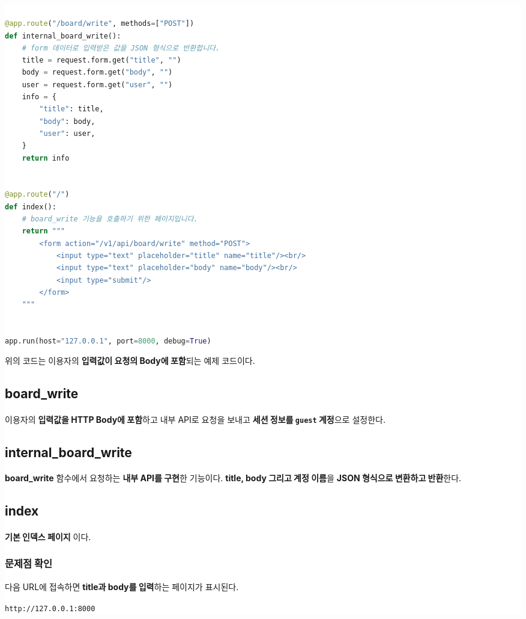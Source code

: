 ```python
    
@app.route("/board/write", methods=["POST"])
def internal_board_write():
    # form 데이터로 입력받은 값을 JSON 형식으로 반환합니다.
    title = request.form.get("title", "")
    body = request.form.get("body", "")
    user = request.form.get("user", "")
    info = {
        "title": title,
        "body": body,
        "user": user,
    }
    return info
    
    
@app.route("/")
def index():
    # board_write 기능을 호출하기 위한 페이지입니다.
    return """
        <form action="/v1/api/board/write" method="POST">
            <input type="text" placeholder="title" name="title"/><br/>
            <input type="text" placeholder="body" name="body"/><br/>
            <input type="submit"/>
        </form>
    """
    
    
app.run(host="127.0.0.1", port=8000, debug=True)
```

위의 코드는 이용자의 **입력값이 요청의 Body에 포함**되는 예제 코드이다.  

## board_write  

이용자의 **입력값을 HTTP Body에 포함**하고 내부 API로 요청을 보내고 **세션 정보를 `guest` 계정**으로 설정한다.  

## internal_board_write  

**board_write** 함수에서 요청하는 **내부 API를 구현**한 기능이다. **title, body 그리고 계정 이름**을 **JSON 형식으로 변환하고 반환**한다.  

## index  

**기본 인덱스 페이지** 이다.  

### 문제점 확인  

다음 URL에 접속하면 **title과 body를 입력**하는 페이지가 표시된다.  

```
http://127.0.0.1:8000
```
